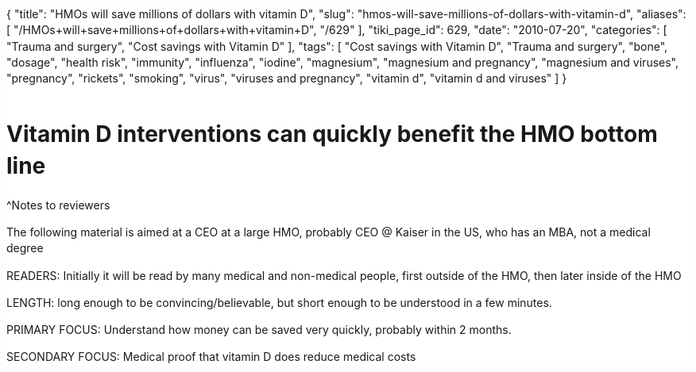 {
    "title": "HMOs will save millions of dollars with vitamin D",
    "slug": "hmos-will-save-millions-of-dollars-with-vitamin-d",
    "aliases": [
        "/HMOs+will+save+millions+of+dollars+with+vitamin+D",
        "/629"
    ],
    "tiki_page_id": 629,
    "date": "2010-07-20",
    "categories": [
        "Trauma and surgery",
        "Cost savings with Vitamin D"
    ],
    "tags": [
        "Cost savings with Vitamin D",
        "Trauma and surgery",
        "bone",
        "dosage",
        "health risk",
        "immunity",
        "influenza",
        "iodine",
        "magnesium",
        "magnesium and pregnancy",
        "magnesium and viruses",
        "pregnancy",
        "rickets",
        "smoking",
        "virus",
        "viruses and pregnancy",
        "vitamin d",
        "vitamin d and viruses"
    ]
}


# Vitamin D interventions can quickly benefit the HMO bottom line

^Notes to reviewers

The following material is aimed at a CEO at a large HMO, probably CEO @ Kaiser in the US, who has an MBA, not a medical degree

READERS: Initially it will be read by many medical and non-medical people, first outside of the HMO, then later inside of the HMO

LENGTH: long enough to be convincing/believable, but short enough to be understood in a few minutes.

PRIMARY FOCUS: Understand how money can be saved very quickly, probably within 2 months. 

SECONDARY FOCUS: Medical proof that vitamin D does reduce medical costs
